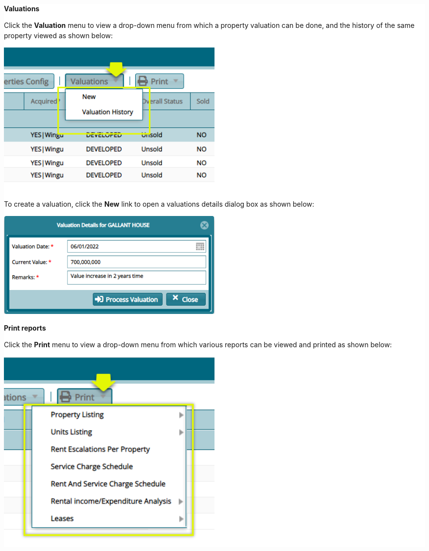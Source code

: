 
**Valuations**

Click the **Valuation** menu to view a drop-down menu from which a property valuation can be done, and the history of the same property viewed as shown below:

<img  alt="valuations menu" width="50%" height="auto"  class="center"  src="../media7/image25.png">  


To create a valuation, click the **New** link to open a valuations details dialog box as shown below:

<img  alt="new valuation dialog box" width="50%" height="auto"  class="center"  src="../media7/image26.png">  


**Print reports**

Click the **Print** menu to view a drop-down menu from which various reports can be viewed and printed as shown below:

<img  alt="reports print menu" width="50%" height="auto"  class="center"  src="../media7/image27.png">  
